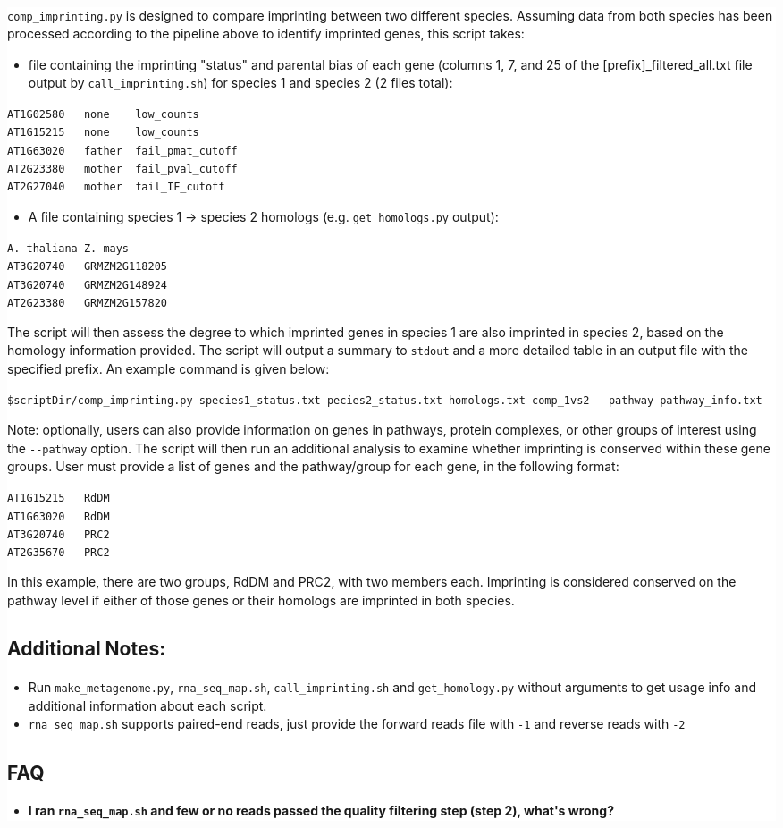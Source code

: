 `comp_imprinting.py` is designed to compare imprinting between two different species. Assuming data from both species has been processed according to the pipeline above to identify imprinted genes, this script takes:
- file containing the imprinting "status" and parental bias of each gene (columns 1, 7, and 25 of the [prefix]_filtered_all.txt file output by `call_imprinting.sh`) for species 1 and species 2 (2 files total):
```
AT1G02580	none	low_counts
AT1G15215	none	low_counts
AT1G63020	father	fail_pmat_cutoff
AT2G23380	mother	fail_pval_cutoff
AT2G27040	mother	fail_IF_cutoff
```
- A file containing species 1 -> species 2 homologs (e.g. `get_homologs.py` output):
```
A. thaliana	Z. mays
AT3G20740	GRMZM2G118205
AT3G20740	GRMZM2G148924
AT2G23380	GRMZM2G157820
```
The script will then assess the degree to which imprinted genes in species 1 are also imprinted in species 2, based on the homology information provided. The script will output a summary to `stdout` and a more detailed table in an output file with the specified prefix. An example command is given below:

```
$scriptDir/comp_imprinting.py species1_status.txt pecies2_status.txt homologs.txt comp_1vs2 --pathway pathway_info.txt
```

Note: optionally, users can also provide information on genes in pathways, protein complexes, or other groups of interest using the `--pathway` option. The script will then run an additional analysis to examine whether imprinting is conserved within these gene groups. User must provide a list of genes and the pathway/group for each gene, in the following format:
```
AT1G15215	RdDM
AT1G63020	RdDM
AT3G20740	PRC2
AT2G35670	PRC2
```
In this example, there are two groups, RdDM and PRC2, with two members each. Imprinting is considered conserved on the pathway level if either of those genes or their homologs are imprinted in both species.

## Additional Notes:
- Run `make_metagenome.py`, `rna_seq_map.sh`, `call_imprinting.sh` and `get_homology.py` without arguments to get usage info and additional information about each script.
- `rna_seq_map.sh` supports paired-end reads, just provide the forward reads file with `-1` and reverse reads with `-2`

## FAQ
- **I ran `rna_seq_map.sh` and few or no reads passed the quality filtering step (step 2), what's wrong?**
